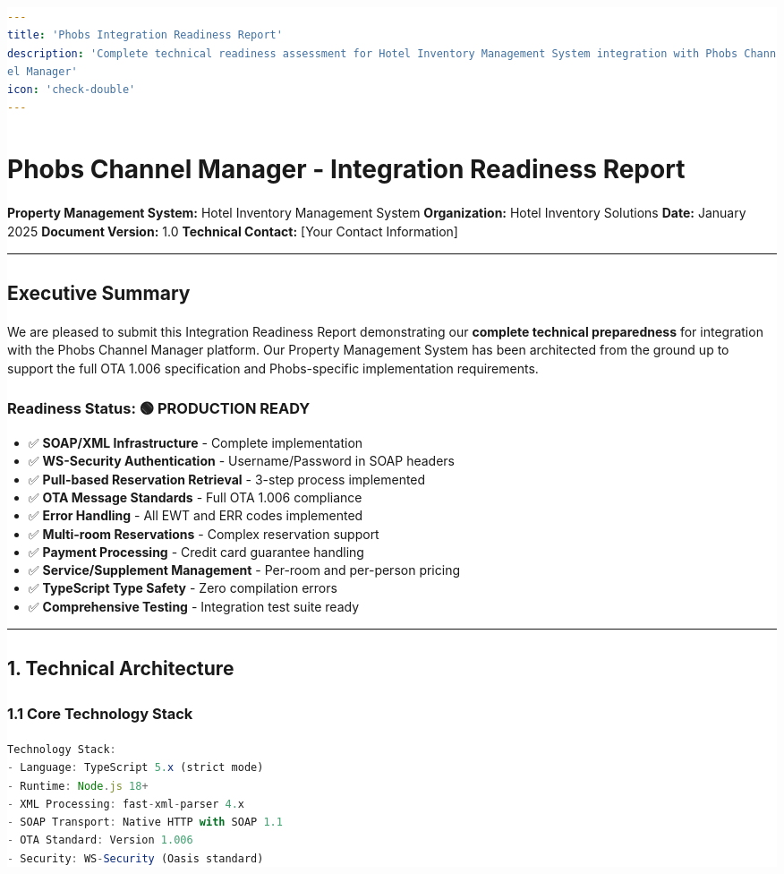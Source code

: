```yaml
---
title: 'Phobs Integration Readiness Report'
description: 'Complete technical readiness assessment for Hotel Inventory Management System integration with Phobs Channel Manager'
icon: 'check-double'
---
```


# Phobs Channel Manager - Integration Readiness Report

**Property Management System:** Hotel Inventory Management System
**Organization:** Hotel Inventory Solutions
**Date:** January 2025
**Document Version:** 1.0
**Technical Contact:** [Your Contact Information]

---

## Executive Summary

We are pleased to submit this Integration Readiness Report demonstrating our **complete technical preparedness** for integration with the Phobs Channel Manager platform. Our Property Management System has been architected from the ground up to support the full OTA 1.006 specification and Phobs-specific implementation requirements.

### Readiness Status: 🟢 **PRODUCTION READY**

- ✅ **SOAP/XML Infrastructure** - Complete implementation
- ✅ **WS-Security Authentication** - Username/Password in SOAP headers
- ✅ **Pull-based Reservation Retrieval** - 3-step process implemented
- ✅ **OTA Message Standards** - Full OTA 1.006 compliance
- ✅ **Error Handling** - All EWT and ERR codes implemented
- ✅ **Multi-room Reservations** - Complex reservation support
- ✅ **Payment Processing** - Credit card guarantee handling
- ✅ **Service/Supplement Management** - Per-room and per-person pricing
- ✅ **TypeScript Type Safety** - Zero compilation errors
- ✅ **Comprehensive Testing** - Integration test suite ready

---

## 1. Technical Architecture

### 1.1 Core Technology Stack

```typescript
Technology Stack:
- Language: TypeScript 5.x (strict mode)
- Runtime: Node.js 18+
- XML Processing: fast-xml-parser 4.x
- SOAP Transport: Native HTTP with SOAP 1.1
- OTA Standard: Version 1.006
- Security: WS-Security (Oasis standard)
```
